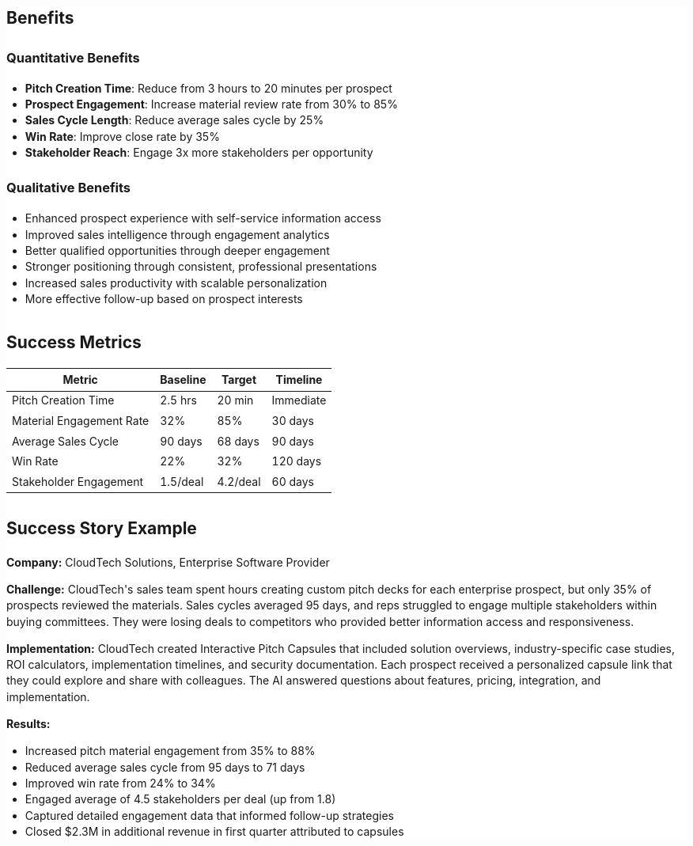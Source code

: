 ## Benefits

### Quantitative Benefits
- **Pitch Creation Time**: Reduce from 3 hours to 20 minutes per prospect
- **Prospect Engagement**: Increase material review rate from 30% to 85%
- **Sales Cycle Length**: Reduce average sales cycle by 25%
- **Win Rate**: Improve close rate by 35%
- **Stakeholder Reach**: Engage 3x more stakeholders per opportunity

### Qualitative Benefits
- Enhanced prospect experience with self-service information access
- Improved sales intelligence through engagement analytics
- Better qualified opportunities through deeper engagement
- Stronger positioning through consistent, professional presentations
- Increased sales productivity with scalable personalization
- More effective follow-up based on prospect interests

## Success Metrics

| Metric | Baseline | Target | Timeline |
|--------|----------|--------|----------|
| Pitch Creation Time | 2.5 hrs | 20 min | Immediate |
| Material Engagement Rate | 32% | 85% | 30 days |
| Average Sales Cycle | 90 days | 68 days | 90 days |
| Win Rate | 22% | 32% | 120 days |
| Stakeholder Engagement | 1.5/deal | 4.2/deal | 60 days |

## Success Story Example

**Company:** CloudTech Solutions, Enterprise Software Provider

**Challenge:** CloudTech's sales team spent hours creating custom pitch decks for each enterprise prospect, but only 35% of prospects reviewed the materials. Sales cycles averaged 95 days, and reps struggled to engage multiple stakeholders within buying committees. They were losing deals to competitors who provided better information access and responsiveness.

**Implementation:** CloudTech created Interactive Pitch Capsules that included solution overviews, industry-specific case studies, ROI calculators, implementation timelines, and security documentation. Each prospect received a personalized capsule link that they could explore and share with colleagues. The AI answered questions about features, pricing, integration, and implementation.

**Results:**
- Increased pitch material engagement from 35% to 88%
- Reduced average sales cycle from 95 days to 71 days
- Improved win rate from 24% to 34%
- Engaged average of 4.5 stakeholders per deal (up from 1.8)
- Captured detailed engagement data that informed follow-up strategies
- Closed $2.3M in additional revenue in first quarter attributed to capsules
